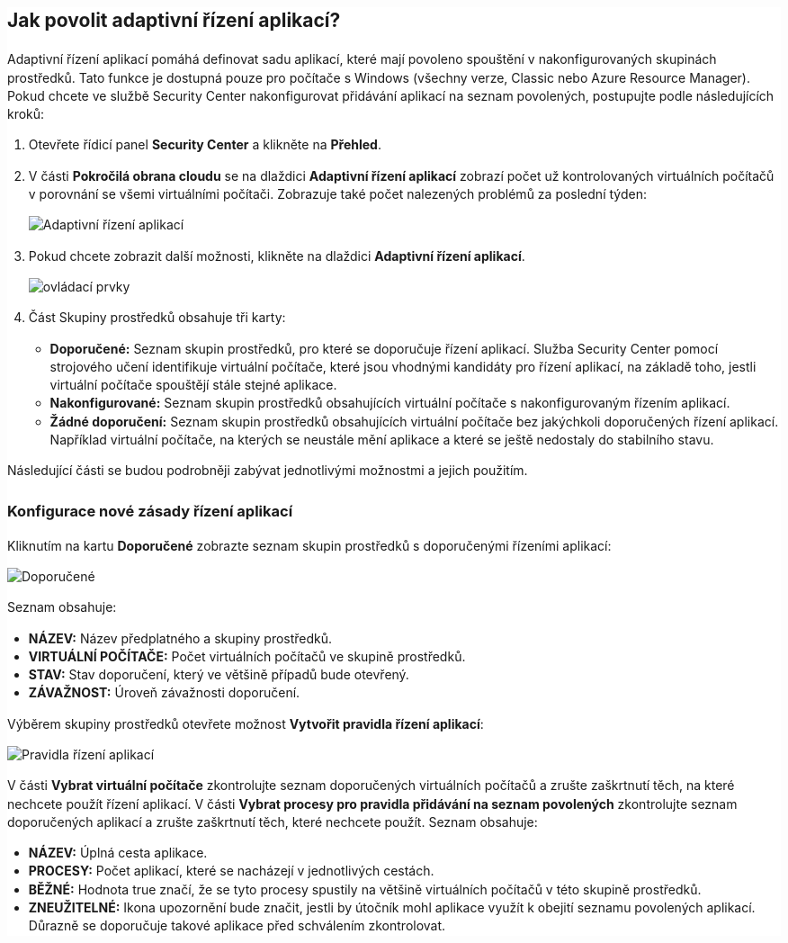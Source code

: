 ## <a name="how-to-enable-adaptive-application-controls"></a>Jak povolit adaptivní řízení aplikací?
Adaptivní řízení aplikací pomáhá definovat sadu aplikací, které mají povoleno spouštění v nakonfigurovaných skupinách prostředků. Tato funkce je dostupná pouze pro počítače s Windows (všechny verze, Classic nebo Azure Resource Manager). Pokud chcete ve službě Security Center nakonfigurovat přidávání aplikací na seznam povolených, postupujte podle následujících kroků:

1.  Otevřete řídicí panel **Security Center** a klikněte na **Přehled**.
2.  V části **Pokročilá obrana cloudu** se na dlaždici **Adaptivní řízení aplikací** zobrazí počet už kontrolovaných virtuálních počítačů v porovnání se všemi virtuálními počítači. Zobrazuje také počet nalezených problémů za poslední týden: 

    ![Adaptivní řízení aplikací](./media/security-center-adaptive-application\security-center-adaptive-application-fig1.png)

3. Pokud chcete zobrazit další možnosti, klikněte na dlaždici **Adaptivní řízení aplikací**.

    ![ovládací prvky](./media/security-center-adaptive-application/security-center-adaptive-application-fig2.png)

4. Část Skupiny prostředků obsahuje tři karty:
    * **Doporučené:** Seznam skupin prostředků, pro které se doporučuje řízení aplikací. Služba Security Center pomocí strojového učení identifikuje virtuální počítače, které jsou vhodnými kandidáty pro řízení aplikací, na základě toho, jestli virtuální počítače spouštějí stále stejné aplikace.
    * **Nakonfigurované:** Seznam skupin prostředků obsahujících virtuální počítače s nakonfigurovaným řízením aplikací. 
    * **Žádné doporučení:** Seznam skupin prostředků obsahujících virtuální počítače bez jakýchkoli doporučených řízení aplikací. Například virtuální počítače, na kterých se neustále mění aplikace a které se ještě nedostaly do stabilního stavu.

Následující části se budou podrobněji zabývat jednotlivými možnostmi a jejich použitím.

### <a name="configure-a-new-application-control-policy"></a>Konfigurace nové zásady řízení aplikací
Kliknutím na kartu **Doporučené** zobrazte seznam skupin prostředků s doporučenými řízeními aplikací:

![Doporučené](./media/security-center-adaptive-application/security-center-adaptive-application-fig3.png)

Seznam obsahuje:
- **NÁZEV:** Název předplatného a skupiny prostředků.
- **VIRTUÁLNÍ POČÍTAČE:** Počet virtuálních počítačů ve skupině prostředků.
- **STAV:** Stav doporučení, který ve většině případů bude otevřený.
- **ZÁVAŽNOST:** Úroveň závažnosti doporučení.

Výběrem skupiny prostředků otevřete možnost **Vytvořit pravidla řízení aplikací**:

![Pravidla řízení aplikací](./media/security-center-adaptive-application/security-center-adaptive-application-fig4.png)

V části **Vybrat virtuální počítače** zkontrolujte seznam doporučených virtuálních počítačů a zrušte zaškrtnutí těch, na které nechcete použít řízení aplikací. V části **Vybrat procesy pro pravidla přidávání na seznam povolených** zkontrolujte seznam doporučených aplikací a zrušte zaškrtnutí těch, které nechcete použít. Seznam obsahuje:

- **NÁZEV:** Úplná cesta aplikace.
- **PROCESY:** Počet aplikací, které se nacházejí v jednotlivých cestách.
- **BĚŽNÉ:** Hodnota true značí, že se tyto procesy spustily na většině virtuálních počítačů v této skupině prostředků.
- **ZNEUŽITELNÉ:** Ikona upozornění bude značit, jestli by útočník mohl aplikace využít k obejití seznamu povolených aplikací. Důrazně se doporučuje takové aplikace před schválením zkontrolovat. 
